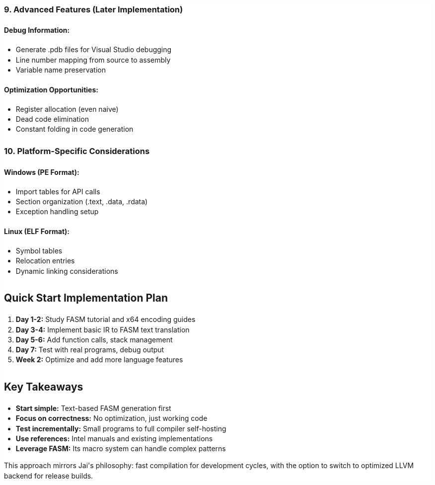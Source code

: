 ### 9. Advanced Features (Later Implementation)

#### **Debug Information:**
- Generate .pdb files for Visual Studio debugging
- Line number mapping from source to assembly
- Variable name preservation

#### **Optimization Opportunities:**
- Register allocation (even naive)
- Dead code elimination
- Constant folding in code generation

### 10. Platform-Specific Considerations

#### **Windows (PE Format):**
- Import tables for API calls
- Section organization (.text, .data, .rdata)
- Exception handling setup

#### **Linux (ELF Format):**
- Symbol tables
- Relocation entries
- Dynamic linking considerations

## Quick Start Implementation Plan

1. **Day 1-2:** Study FASM tutorial and x64 encoding guides
2. **Day 3-4:** Implement basic IR to FASM text translation
3. **Day 5-6:** Add function calls, stack management
4. **Day 7:** Test with real programs, debug output
5. **Week 2:** Optimize and add more language features

## Key Takeaways

- **Start simple:** Text-based FASM generation first
- **Focus on correctness:** No optimization, just working code
- **Test incrementally:** Small programs to full compiler self-hosting
- **Use references:** Intel manuals and existing implementations
- **Leverage FASM:** Its macro system can handle complex patterns

This approach mirrors Jai's philosophy: fast compilation for development cycles, with the option to switch to optimized LLVM backend for release builds.